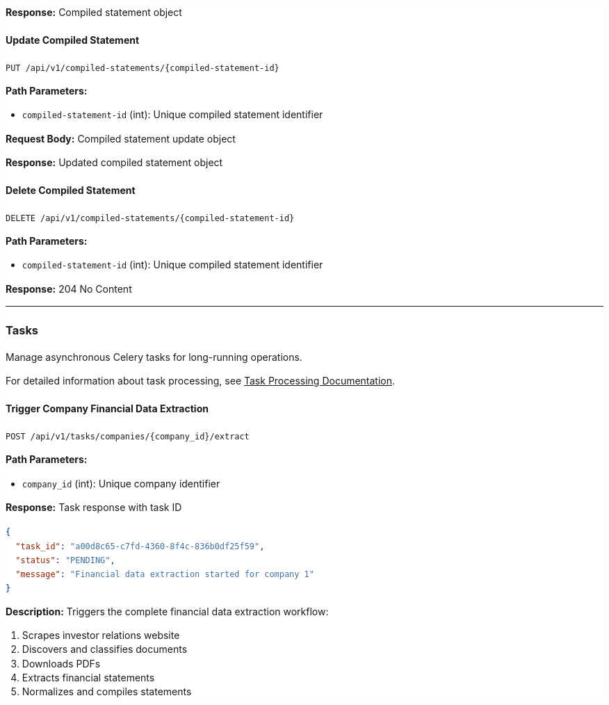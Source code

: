 **Response:** Compiled statement object

#### Update Compiled Statement

```http
PUT /api/v1/compiled-statements/{compiled-statement-id}
```

**Path Parameters:**
- `compiled-statement-id` (int): Unique compiled statement identifier

**Request Body:** Compiled statement update object

**Response:** Updated compiled statement object

#### Delete Compiled Statement

```http
DELETE /api/v1/compiled-statements/{compiled-statement-id}
```

**Path Parameters:**
- `compiled-statement-id` (int): Unique compiled statement identifier

**Response:** 204 No Content

---

### Tasks

Manage asynchronous Celery tasks for long-running operations.

For detailed information about task processing, see [Task Processing Documentation](../task-processing.md).

#### Trigger Company Financial Data Extraction

```http
POST /api/v1/tasks/companies/{company_id}/extract
```

**Path Parameters:**
- `company_id` (int): Unique company identifier

**Response:** Task response with task ID
```json
{
  "task_id": "a00d8c65-c7fd-4360-8f4c-836b0df25f59",
  "status": "PENDING",
  "message": "Financial data extraction started for company 1"
}
```

**Description:** Triggers the complete financial data extraction workflow:
1. Scrapes investor relations website
2. Discovers and classifies documents
3. Downloads PDFs
4. Extracts financial statements
5. Normalizes and compiles statements

